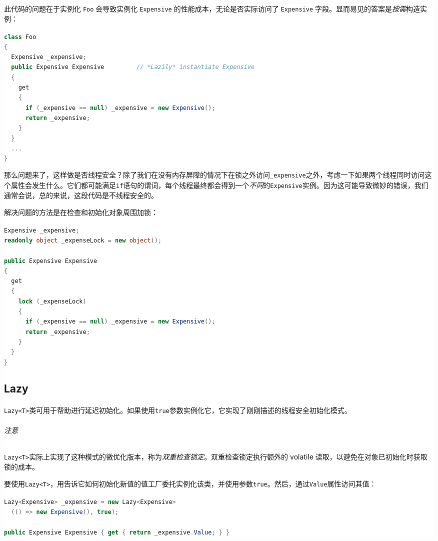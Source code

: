 此代码的问题在于实例化 `Foo` 会导致实例化 `Expensive` 的性能成本，无论是否实际访问了 `Expensive` 字段。显而易见的答案是*按需*构造实例：

```cs
class Foo
{
  Expensive _expensive;
  public Expensive Expensive         // *Lazily* instantiate Expensive
  {
    get
    {
      if (_expensive == null) _expensive = new Expensive();
      return _expensive;
    }
  }
  ...
}
```

那么问题来了，这样做是否线程安全？除了我们在没有内存屏障的情况下在锁之外访问`_expensive`之外，考虑一下如果两个线程同时访问这个属性会发生什么。它们都可能满足`if`语句的谓词，每个线程最终都会得到一个*不同*的`Expensive`实例。因为这可能导致微妙的错误，我们通常会说，总的来说，这段代码是不线程安全的。

解决问题的方法是在检查和初始化对象周围加锁：

```cs
Expensive _expensive;
readonly object _expenseLock = new object();

public Expensive Expensive
{
  get
  {
    lock (_expenseLock)
    {
      if (_expensive == null) _expensive = new Expensive();
      return _expensive;
    }
  }
}
```

## Lazy<T>

`Lazy<T>`类可用于帮助进行延迟初始化。如果使用`true`参数实例化它，它实现了刚刚描述的线程安全初始化模式。

###### 注意

`Lazy<T>`实际上实现了这种模式的微优化版本，称为*双重检查锁定*。双重检查锁定执行额外的 volatile 读取，以避免在对象已初始化时获取锁的成本。

要使用`Lazy<T>`，用告诉它如何初始化新值的值工厂委托实例化该类，并使用参数`true`。然后，通过`Value`属性访问其值：

```cs
Lazy<Expensive> _expensive = new Lazy<Expensive>
  (() => new Expensive(), true);

public Expensive Expensive { get { return _expensive.Value; } }
```
